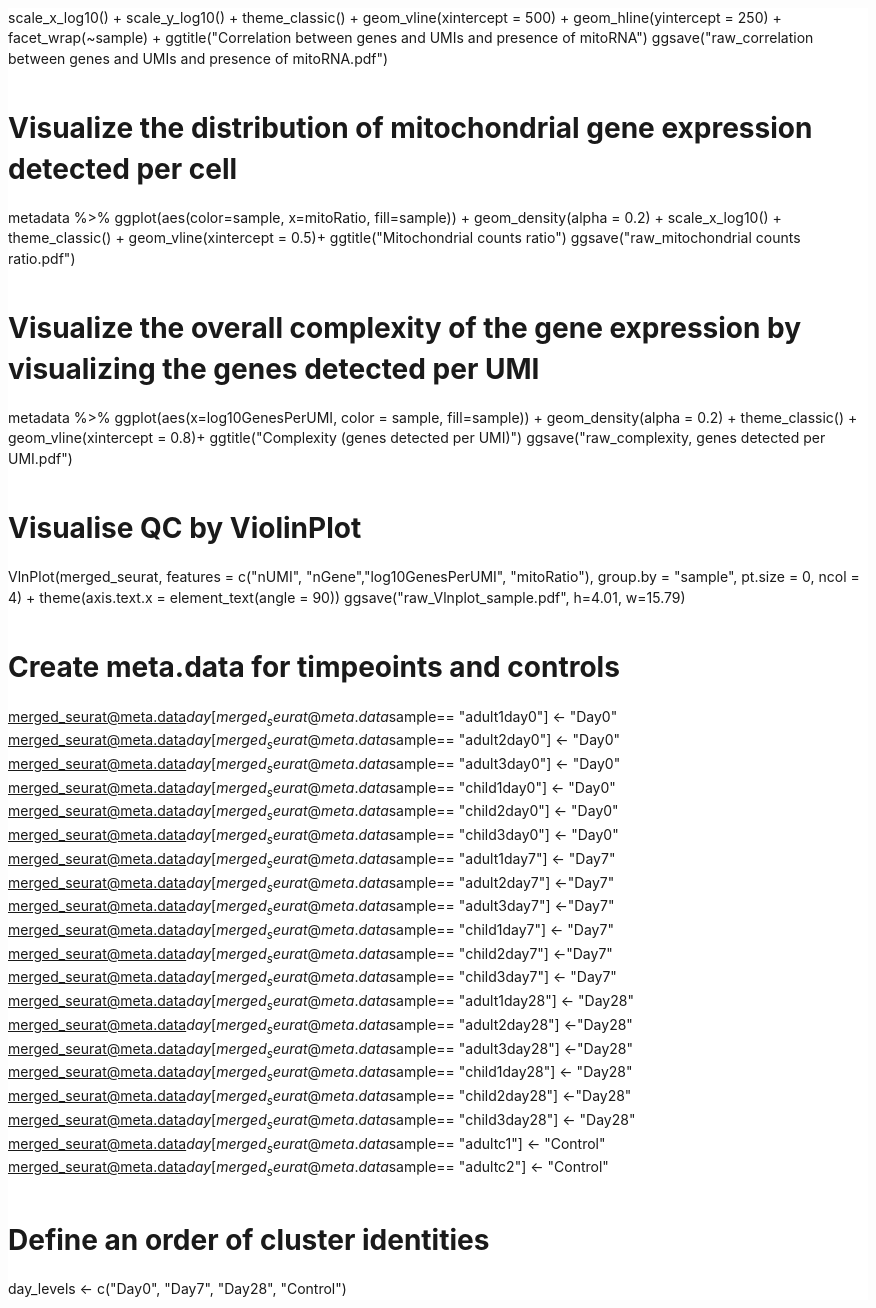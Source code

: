   scale_x_log10() +
  scale_y_log10() +
  theme_classic() +
  geom_vline(xintercept = 500) +
  geom_hline(yintercept = 250) +
  facet_wrap(~sample) +
  ggtitle("Correlation between genes and UMIs and presence of mitoRNA")
ggsave("raw_correlation between genes and UMIs and presence of mitoRNA.pdf")
# Visualize the distribution of mitochondrial gene expression detected per cell
metadata %>%
  ggplot(aes(color=sample, x=mitoRatio, fill=sample)) +
  geom_density(alpha = 0.2) +
  scale_x_log10() +
  theme_classic() +
  geom_vline(xintercept = 0.5)+
  ggtitle("Mitochondrial counts ratio")
ggsave("raw_mitochondrial counts ratio.pdf")
# Visualize the overall complexity of the gene expression by visualizing the genes detected per UMI
metadata %>%
  ggplot(aes(x=log10GenesPerUMI, color = sample, fill=sample)) +
  geom_density(alpha = 0.2) +
  theme_classic() +
  geom_vline(xintercept = 0.8)+
  ggtitle("Complexity (genes detected per UMI)")
ggsave("raw_complexity, genes detected per UMI.pdf")
# Visualise QC by ViolinPlot
VlnPlot(merged_seurat, features = c("nUMI", "nGene","log10GenesPerUMI", "mitoRatio"), group.by = "sample", pt.size = 0, ncol = 4) +
  theme(axis.text.x = element_text(angle = 90))
ggsave("raw_Vlnplot_sample.pdf", h=4.01, w=15.79)
# Create meta.data for timpeoints and controls
merged_seurat@meta.data$day[merged_seurat@meta.data$sample== "adult1day0"] <- "Day0"
merged_seurat@meta.data$day[merged_seurat@meta.data$sample== "adult2day0"] <- "Day0"
merged_seurat@meta.data$day[merged_seurat@meta.data$sample== "adult3day0"] <- "Day0"
merged_seurat@meta.data$day[merged_seurat@meta.data$sample== "child1day0"] <- "Day0"
merged_seurat@meta.data$day[merged_seurat@meta.data$sample== "child2day0"] <- "Day0"
merged_seurat@meta.data$day[merged_seurat@meta.data$sample== "child3day0"] <- "Day0"
merged_seurat@meta.data$day[merged_seurat@meta.data$sample== "adult1day7"] <- "Day7"
merged_seurat@meta.data$day[merged_seurat@meta.data$sample== "adult2day7"] <-"Day7"
merged_seurat@meta.data$day[merged_seurat@meta.data$sample== "adult3day7"] <-"Day7"
merged_seurat@meta.data$day[merged_seurat@meta.data$sample== "child1day7"] <- "Day7"
merged_seurat@meta.data$day[merged_seurat@meta.data$sample== "child2day7"] <-"Day7"
merged_seurat@meta.data$day[merged_seurat@meta.data$sample== "child3day7"] <- "Day7"
merged_seurat@meta.data$day[merged_seurat@meta.data$sample== "adult1day28"] <- "Day28"
merged_seurat@meta.data$day[merged_seurat@meta.data$sample== "adult2day28"] <-"Day28"
merged_seurat@meta.data$day[merged_seurat@meta.data$sample== "adult3day28"] <-"Day28"
merged_seurat@meta.data$day[merged_seurat@meta.data$sample== "child1day28"] <- "Day28"
merged_seurat@meta.data$day[merged_seurat@meta.data$sample== "child2day28"] <-"Day28"
merged_seurat@meta.data$day[merged_seurat@meta.data$sample== "child3day28"] <- "Day28"
merged_seurat@meta.data$day[merged_seurat@meta.data$sample== "adultc1"] <- "Control"
merged_seurat@meta.data$day[merged_seurat@meta.data$sample== "adultc2"] <- "Control"
# Define an order of cluster identities
day_levels <- c("Day0", "Day7", "Day28", "Control")